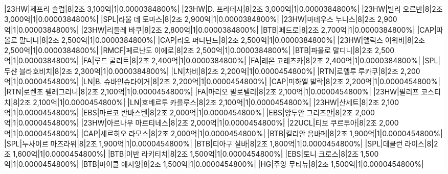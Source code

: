 |23HW|제프리 슐럽|8|2조 3,100억|1|0.0000384800%|
|23HW|D. 프라테시|8|2조 3,000억|1|0.0000384800%|
|23HW|빌리 오르반|8|2조 3,000억|1|0.0000384800%|
|SPL|라울 데 토마스|8|2조 2,900억|1|0.0000384800%|
|23HW|마테우스 누니스|8|2조 2,900억|1|0.0000384800%|
|23HW|리들레 바쿠|8|2조 2,800억|1|0.0000384800%|
|BTB|페드로|8|2조 2,700억|1|0.0000384800%|
|CAP|파올로 말디니|8|2조 2,500억|1|0.0000384800%|
|CAP|리오 퍼디난드|8|2조 2,500억|1|0.0000384800%|
|23HW|앨릭스 이워비|8|2조 2,500억|1|0.0000384800%|
|RMCF|페르난도 이에로|8|2조 2,500억|1|0.0000384800%|
|BTB|파올로 말디니|8|2조 2,500억|1|0.0000384800%|
|FA|루드 굴리트|8|2조 2,400억|1|0.0000384800%|
|FA|레온 고레츠카|8|2조 2,400억|1|0.0000384800%|
|SPL|두샨 블라호비치|8|2조 2,300억|1|0.0000384800%|
|LN|차비|8|2조 2,200억|1|0.0000454800%|
|RTN|로멜루 루카쿠|8|2조 2,200억|1|0.0000454800%|
|LN|B. 슈바인슈타이거|8|2조 2,200억|1|0.0000454800%|
|CAP|미하엘 발락|8|2조 2,200억|1|0.0000454800%|
|RTN|로렌초 펠레그리니|8|2조 2,100억|1|0.0000454800%|
|FA|마리오 발로텔리|8|2조 2,100억|1|0.0000454800%|
|23HW|필리프 코스티치|8|2조 2,100억|1|0.0000454800%|
|LN|호베르투 카를루스|8|2조 2,100억|1|0.0000454800%|
|23HW|산세트|8|2조 2,100억|1|0.0000454800%|
|EBS|마르코 반바스텐|8|2조 2,000억|1|0.0000454800%|
|EBS|앙투안 그리즈만|8|2조 2,000억|1|0.0000454800%|
|23HW|아르나우 마르티네스|8|2조 2,000억|1|0.0000454800%|
|22UCL|티보 쿠르투아|8|2조 2,000억|1|0.0000454800%|
|CAP|세르히오 라모스|8|2조 2,000억|1|0.0000454800%|
|BTB|킬리안 음바페|8|2조 1,900억|1|0.0000454800%|
|SPL|누사이르 마즈라위|8|2조 1,900억|1|0.0000454800%|
|BTB|티아구 실바|8|2조 1,800억|1|0.0000454800%|
|SPL|데클런 라이스|8|2조 1,600억|1|0.0000454800%|
|BTB|이반 라키티치|8|2조 1,500억|1|0.0000454800%|
|EBS|토니 크로스|8|2조 1,500억|1|0.0000454800%|
|BTB|마이클 에시앙|8|2조 1,500억|1|0.0000454800%|
|HG|주앙 무티뉴|8|2조 1,500억|1|0.0000454800%|